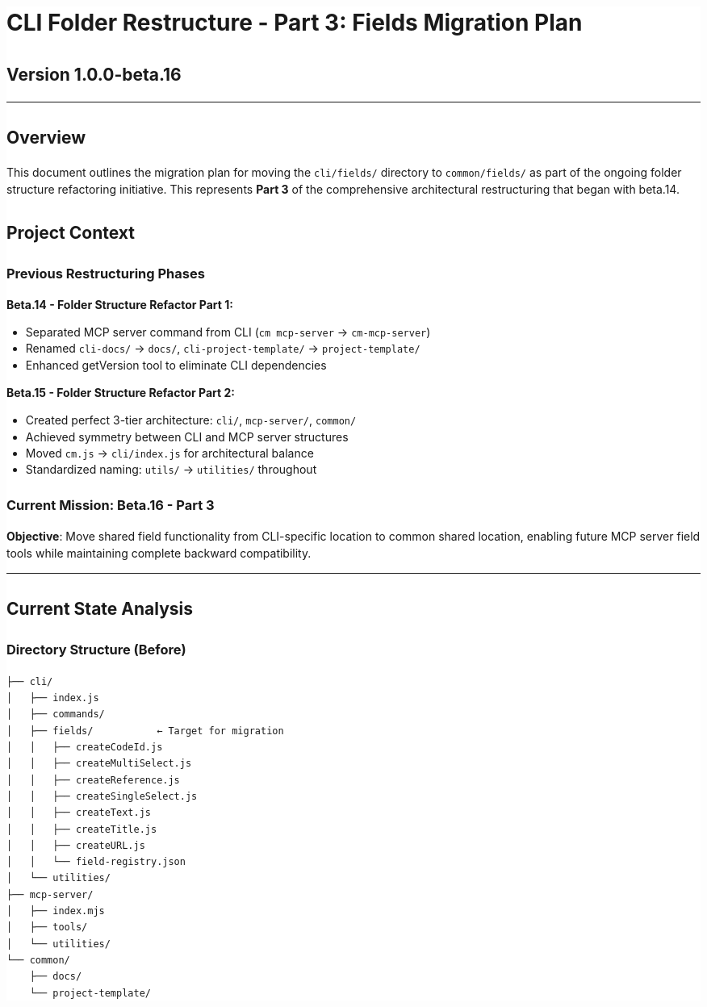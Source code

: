 # CLI Folder Restructure - Part 3: Fields Migration Plan
## Version 1.0.0-beta.16

---

## Overview

This document outlines the migration plan for moving the `cli/fields/` directory to `common/fields/` as part of the ongoing folder structure refactoring initiative. This represents **Part 3** of the comprehensive architectural restructuring that began with beta.14.

## Project Context

### Previous Restructuring Phases

**Beta.14 - Folder Structure Refactor Part 1:**
- Separated MCP server command from CLI (`cm mcp-server` → `cm-mcp-server`)
- Renamed `cli-docs/` → `docs/`, `cli-project-template/` → `project-template/`
- Enhanced getVersion tool to eliminate CLI dependencies

**Beta.15 - Folder Structure Refactor Part 2:**
- Created perfect 3-tier architecture: `cli/`, `mcp-server/`, `common/`
- Achieved symmetry between CLI and MCP server structures
- Moved `cm.js` → `cli/index.js` for architectural balance
- Standardized naming: `utils/` → `utilities/` throughout

### Current Mission: Beta.16 - Part 3

**Objective**: Move shared field functionality from CLI-specific location to common shared location, enabling future MCP server field tools while maintaining complete backward compatibility.

---

## Current State Analysis

### Directory Structure (Before)
```
├── cli/
│   ├── index.js
│   ├── commands/
│   ├── fields/           ← Target for migration
│   │   ├── createCodeId.js
│   │   ├── createMultiSelect.js
│   │   ├── createReference.js
│   │   ├── createSingleSelect.js
│   │   ├── createText.js
│   │   ├── createTitle.js
│   │   ├── createURL.js
│   │   └── field-registry.json
│   └── utilities/
├── mcp-server/
│   ├── index.mjs
│   ├── tools/
│   └── utilities/
└── common/
    ├── docs/
    └── project-template/
```

